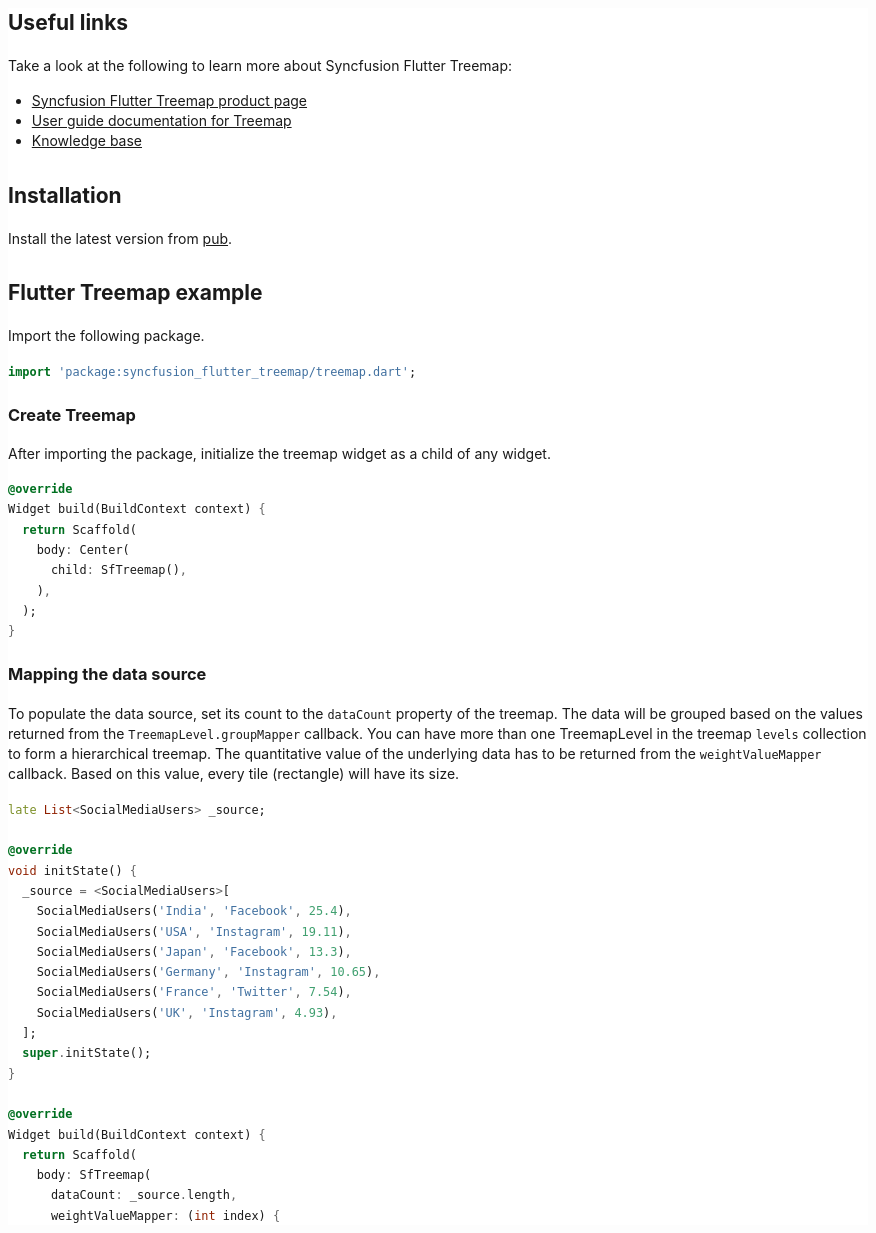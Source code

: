 ## Useful links

Take a look at the following to learn more about Syncfusion Flutter Treemap:

* [Syncfusion Flutter Treemap product page](https://www.syncfusion.com/flutter-widgets/treemap)
* [User guide documentation for Treemap](https://help.syncfusion.com/flutter/treemap)
* [Knowledge base](https://www.syncfusion.com/kb)

## Installation

Install the latest version from [pub](https://pub.dev/packages/syncfusion_flutter_treemap#-installing-tab-).

## Flutter Treemap example

Import the following package.

```dart
import 'package:syncfusion_flutter_treemap/treemap.dart';
```

### Create Treemap

After importing the package, initialize the treemap widget as a child of any widget.

```dart
@override
Widget build(BuildContext context) {
  return Scaffold(
    body: Center(
      child: SfTreemap(),
    ),
  );
}
```

### Mapping the data source

To populate the data source, set its count to the `dataCount` property of the treemap. The data will be grouped based on the values returned from the `TreemapLevel.groupMapper` callback. You can have more than one TreemapLevel in the treemap `levels` collection to form a hierarchical treemap. The quantitative value of the underlying data has to be returned from the `weightValueMapper` callback. Based on this value, every tile (rectangle) will have its size.

```dart
late List<SocialMediaUsers> _source;

@override
void initState() {
  _source = <SocialMediaUsers>[
    SocialMediaUsers('India', 'Facebook', 25.4),
    SocialMediaUsers('USA', 'Instagram', 19.11),
    SocialMediaUsers('Japan', 'Facebook', 13.3),
    SocialMediaUsers('Germany', 'Instagram', 10.65),
    SocialMediaUsers('France', 'Twitter', 7.54),
    SocialMediaUsers('UK', 'Instagram', 4.93),
  ];
  super.initState();
}

@override
Widget build(BuildContext context) {
  return Scaffold(
    body: SfTreemap(
      dataCount: _source.length,
      weightValueMapper: (int index) {
```